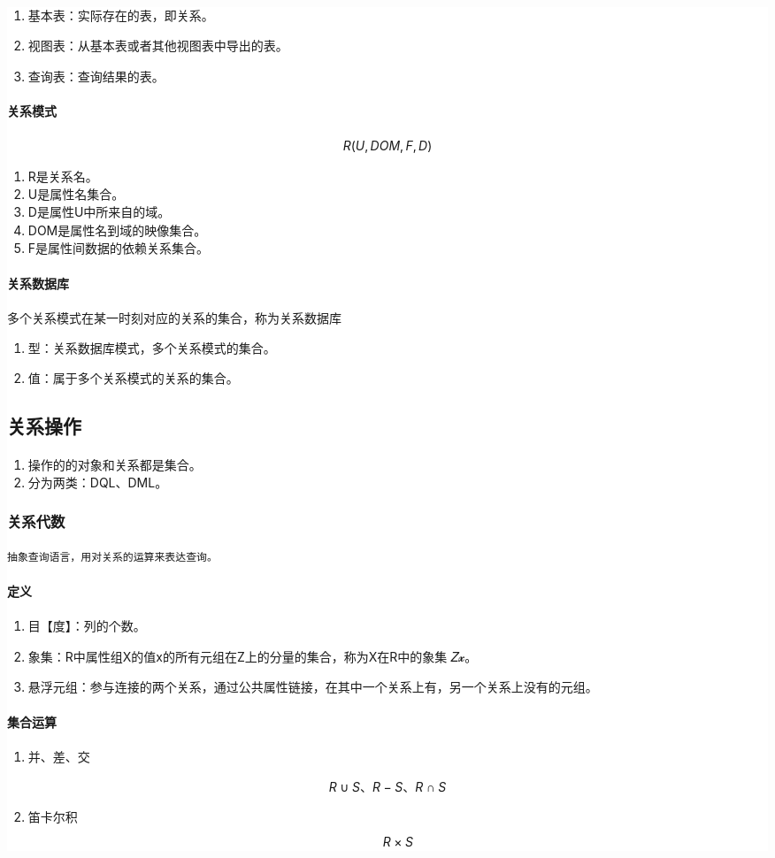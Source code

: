 1. 基本表：实际存在的表，即关系。

2. 视图表：从基本表或者其他视图表中导出的表。

3. 查询表：查询结果的表。

#### 关系模式

$$
R(U, DOM, F, D)
$$

1. R是关系名。
2. U是属性名集合。
3. D是属性U中所来自的域。
4. DOM是属性名到域的映像集合。
5. F是属性间数据的依赖关系集合。

#### 关系数据库

多个关系模式在某一时刻对应的关系的集合，称为关系数据库

1. 型：关系数据库模式，多个关系模式的集合。

2. 值：属于多个关系模式的关系的集合。

## 关系操作

1. 操作的的对象和关系都是集合。
2. 分为两类：DQL、DML。

### 关系代数

```
抽象查询语言，用对关系的运算来表达查询。
```

#### 定义

1. 目【度】：列的个数。

2. 象集：R中属性组X的值x的所有元组在Z上的分量的集合，称为X在R中的象集 𝑍𝔁。

3. 悬浮元组：参与连接的两个关系，通过公共属性链接，在其中一个关系上有，另一个关系上没有的元组。

#### 集合运算

1. 并、差、交

$$
R∪S、R-S、R∩S
$$

2. 笛卡尔积
   $$
   R×S
   $$
